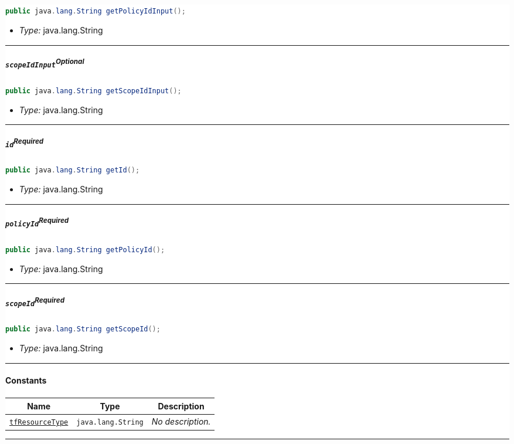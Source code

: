 ```java
public java.lang.String getPolicyIdInput();
```

- *Type:* java.lang.String

---

##### `scopeIdInput`<sup>Optional</sup> <a name="scopeIdInput" id="@cdktf/provider-boundary.scopePolicyAttachment.ScopePolicyAttachment.property.scopeIdInput"></a>

```java
public java.lang.String getScopeIdInput();
```

- *Type:* java.lang.String

---

##### `id`<sup>Required</sup> <a name="id" id="@cdktf/provider-boundary.scopePolicyAttachment.ScopePolicyAttachment.property.id"></a>

```java
public java.lang.String getId();
```

- *Type:* java.lang.String

---

##### `policyId`<sup>Required</sup> <a name="policyId" id="@cdktf/provider-boundary.scopePolicyAttachment.ScopePolicyAttachment.property.policyId"></a>

```java
public java.lang.String getPolicyId();
```

- *Type:* java.lang.String

---

##### `scopeId`<sup>Required</sup> <a name="scopeId" id="@cdktf/provider-boundary.scopePolicyAttachment.ScopePolicyAttachment.property.scopeId"></a>

```java
public java.lang.String getScopeId();
```

- *Type:* java.lang.String

---

#### Constants <a name="Constants" id="Constants"></a>

| **Name** | **Type** | **Description** |
| --- | --- | --- |
| <code><a href="#@cdktf/provider-boundary.scopePolicyAttachment.ScopePolicyAttachment.property.tfResourceType">tfResourceType</a></code> | <code>java.lang.String</code> | *No description.* |

---